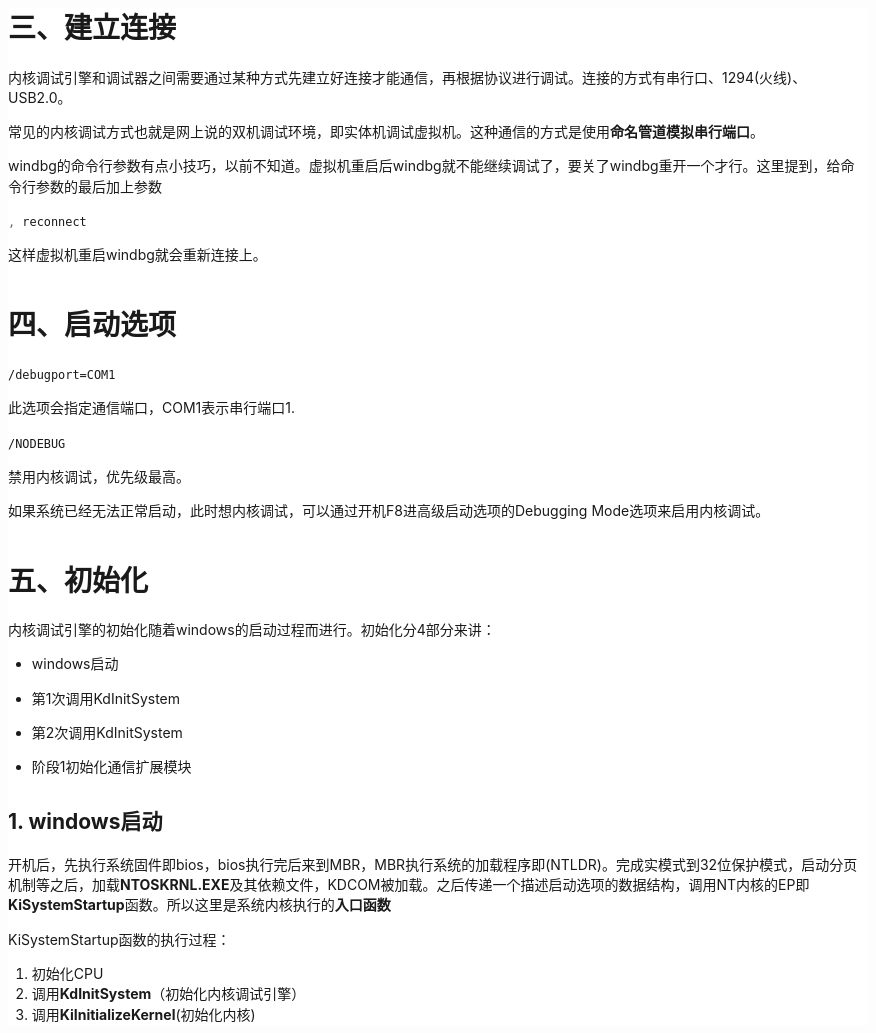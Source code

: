 
# 三、建立连接

内核调试引擎和调试器之间需要通过某种方式先建立好连接才能通信，再根据协议进行调试。连接的方式有串行口、1294(火线)、USB2.0。

常见的内核调试方式也就是网上说的双机调试环境，即实体机调试虚拟机。这种通信的方式是使用**命名管道模拟串行端口**。

windbg的命令行参数有点小技巧，以前不知道。虚拟机重启后windbg就不能继续调试了，要关了windbg重开一个才行。这里提到，给命令行参数的最后加上参数

```cpp
, reconnect
```

这样虚拟机重启windbg就会重新连接上。



# 四、启动选项

```
/debugport=COM1
```

此选项会指定通信端口，COM1表示串行端口1.

```
/NODEBUG
```

禁用内核调试，优先级最高。

如果系统已经无法正常启动，此时想内核调试，可以通过开机F8进高级启动选项的Debugging Mode选项来启用内核调试。



# 五、初始化

内核调试引擎的初始化随着windows的启动过程而进行。初始化分4部分来讲：



-  windows启动

-  第1次调用KdInitSystem

-  第2次调用KdInitSystem

-  阶段1初始化通信扩展模块


## 1. windows启动

开机后，先执行系统固件即bios，bios执行完后来到MBR，MBR执行系统的加载程序即(NTLDR)。完成实模式到32位保护模式，启动分页机制等之后，加载**NTOSKRNL.EXE**及其依赖文件，KDCOM被加载。之后传递一个描述启动选项的数据结构，调用NT内核的EP即**KiSystemStartup**函数。所以这里是系统内核执行的**入口函数**

KiSystemStartup函数的执行过程：

1. 初始化CPU
2. 调用**KdInitSystem**（初始化内核调试引擎）
3. 调用**KiInitializeKernel**(初始化内核)
